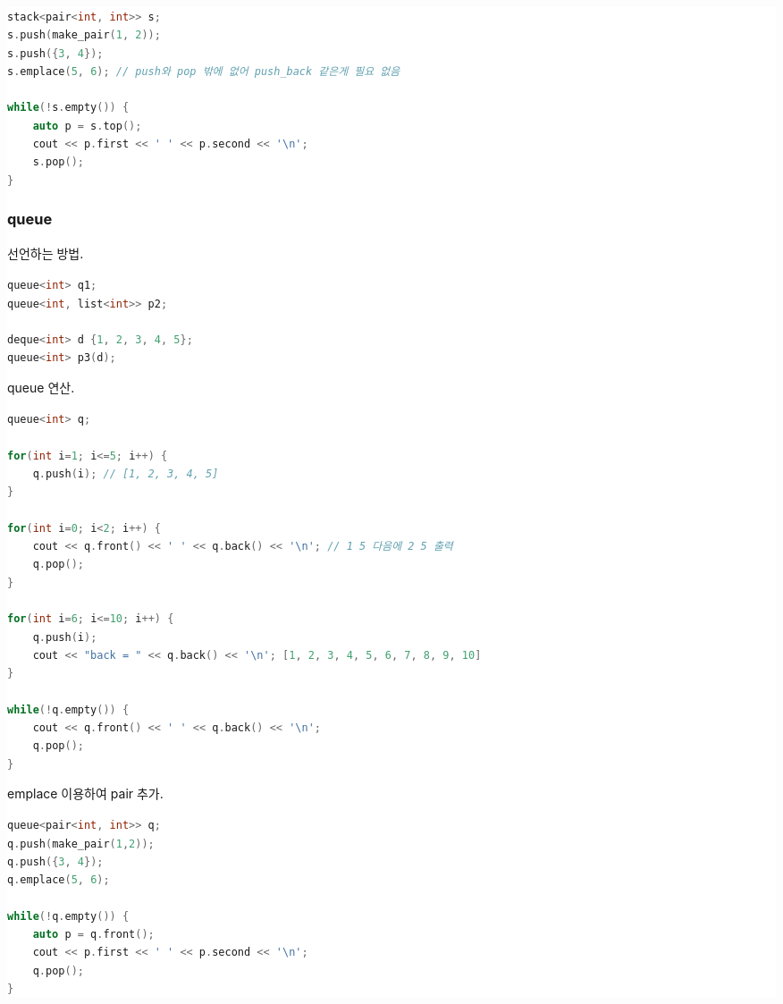 ```c++
stack<pair<int, int>> s;
s.push(make_pair(1, 2));
s.push({3, 4});
s.emplace(5, 6); // push와 pop 밖에 없어 push_back 같은게 필요 없음

while(!s.empty()) {
	auto p = s.top();
	cout << p.first << ' ' << p.second << '\n';
	s.pop();
}
```

### queue

선언하는 방법.

```c++
queue<int> q1;
queue<int, list<int>> p2;

deque<int> d {1, 2, 3, 4, 5};
queue<int> p3(d);
```

queue 연산.

```c++
queue<int> q;

for(int i=1; i<=5; i++) {
	q.push(i); // [1, 2, 3, 4, 5]
}

for(int i=0; i<2; i++) {
	cout << q.front() << ' ' << q.back() << '\n'; // 1 5 다음에 2 5 출력
	q.pop(); 
}

for(int i=6; i<=10; i++) {
	q.push(i);
	cout << "back = " << q.back() << '\n'; [1, 2, 3, 4, 5, 6, 7, 8, 9, 10]
}

while(!q.empty()) {
	cout << q.front() << ' ' << q.back() << '\n';
	q.pop();
}
```

emplace 이용하여 pair 추가.

```c++
queue<pair<int, int>> q;
q.push(make_pair(1,2));
q.push({3, 4});
q.emplace(5, 6);

while(!q.empty()) {
	auto p = q.front();
	cout << p.first << ' ' << p.second << '\n';
	q.pop();
}
```
